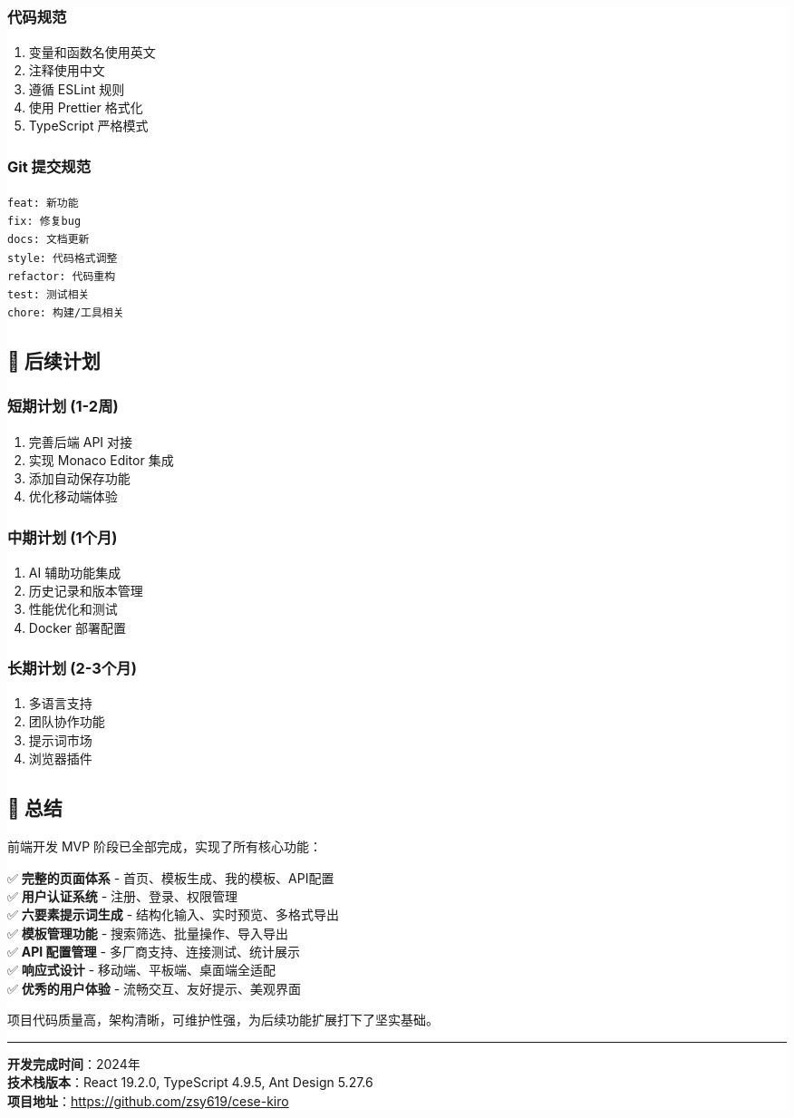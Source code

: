 ### 代码规范
1. 变量和函数名使用英文
2. 注释使用中文
3. 遵循 ESLint 规则
4. 使用 Prettier 格式化
5. TypeScript 严格模式

### Git 提交规范
```
feat: 新功能
fix: 修复bug
docs: 文档更新
style: 代码格式调整
refactor: 代码重构
test: 测试相关
chore: 构建/工具相关
```

## 🔮 后续计划

### 短期计划 (1-2周)
1. 完善后端 API 对接
2. 实现 Monaco Editor 集成
3. 添加自动保存功能
4. 优化移动端体验

### 中期计划 (1个月)
1. AI 辅助功能集成
2. 历史记录和版本管理
3. 性能优化和测试
4. Docker 部署配置

### 长期计划 (2-3个月)
1. 多语言支持
2. 团队协作功能
3. 提示词市场
4. 浏览器插件

## 🎉 总结

前端开发 MVP 阶段已全部完成，实现了所有核心功能：

✅ **完整的页面体系** - 首页、模板生成、我的模板、API配置  
✅ **用户认证系统** - 注册、登录、权限管理  
✅ **六要素提示词生成** - 结构化输入、实时预览、多格式导出  
✅ **模板管理功能** - 搜索筛选、批量操作、导入导出  
✅ **API 配置管理** - 多厂商支持、连接测试、统计展示  
✅ **响应式设计** - 移动端、平板端、桌面端全适配  
✅ **优秀的用户体验** - 流畅交互、友好提示、美观界面  

项目代码质量高，架构清晰，可维护性强，为后续功能扩展打下了坚实基础。

---

**开发完成时间**：2024年  
**技术栈版本**：React 19.2.0, TypeScript 4.9.5, Ant Design 5.27.6  
**项目地址**：https://github.com/zsy619/cese-kiro